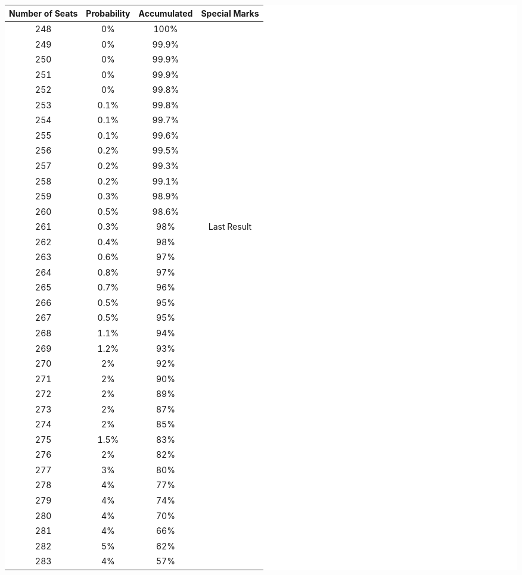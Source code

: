 | Number of Seats | Probability | Accumulated | Special Marks |
|:---------------:|:-----------:|:-----------:|:-------------:|
| 248 | 0% | 100% |  |
| 249 | 0% | 99.9% |  |
| 250 | 0% | 99.9% |  |
| 251 | 0% | 99.9% |  |
| 252 | 0% | 99.8% |  |
| 253 | 0.1% | 99.8% |  |
| 254 | 0.1% | 99.7% |  |
| 255 | 0.1% | 99.6% |  |
| 256 | 0.2% | 99.5% |  |
| 257 | 0.2% | 99.3% |  |
| 258 | 0.2% | 99.1% |  |
| 259 | 0.3% | 98.9% |  |
| 260 | 0.5% | 98.6% |  |
| 261 | 0.3% | 98% | Last Result |
| 262 | 0.4% | 98% |  |
| 263 | 0.6% | 97% |  |
| 264 | 0.8% | 97% |  |
| 265 | 0.7% | 96% |  |
| 266 | 0.5% | 95% |  |
| 267 | 0.5% | 95% |  |
| 268 | 1.1% | 94% |  |
| 269 | 1.2% | 93% |  |
| 270 | 2% | 92% |  |
| 271 | 2% | 90% |  |
| 272 | 2% | 89% |  |
| 273 | 2% | 87% |  |
| 274 | 2% | 85% |  |
| 275 | 1.5% | 83% |  |
| 276 | 2% | 82% |  |
| 277 | 3% | 80% |  |
| 278 | 4% | 77% |  |
| 279 | 4% | 74% |  |
| 280 | 4% | 70% |  |
| 281 | 4% | 66% |  |
| 282 | 5% | 62% |  |
| 283 | 4% | 57% |  |